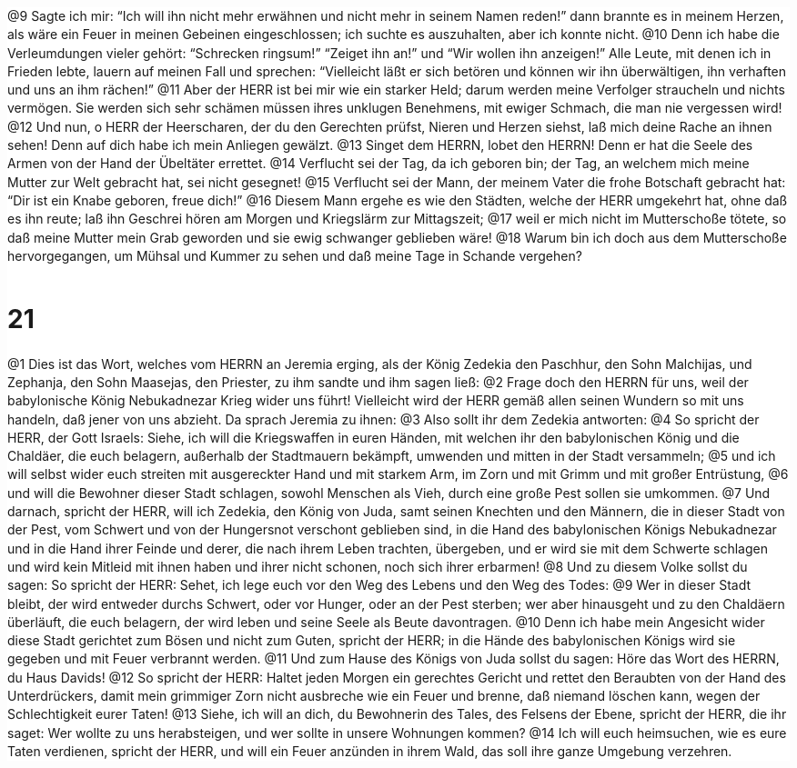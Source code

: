 @9 Sagte ich mir: “Ich will ihn nicht mehr erwähnen und nicht mehr in seinem Namen reden!” dann brannte es in meinem Herzen, als wäre ein Feuer in meinen Gebeinen eingeschlossen; ich suchte es auszuhalten, aber ich konnte nicht. 
@10 Denn ich habe die Verleumdungen vieler gehört: “Schrecken ringsum!” “Zeiget ihn an!” und “Wir wollen ihn anzeigen!” Alle Leute, mit denen ich in Frieden lebte, lauern auf meinen Fall und sprechen: “Vielleicht läßt er sich betören und können wir ihn überwältigen, ihn verhaften und uns an ihm rächen!” 
@11 Aber der HERR ist bei mir wie ein starker Held; darum werden meine Verfolger straucheln und nichts vermögen. Sie werden sich sehr schämen müssen ihres unklugen Benehmens, mit ewiger Schmach, die man nie vergessen wird! 
@12 Und nun, o HERR der Heerscharen, der du den Gerechten prüfst, Nieren und Herzen siehst, laß mich deine Rache an ihnen sehen! Denn auf dich habe ich mein Anliegen gewälzt. 
@13 Singet dem HERRN, lobet den HERRN! Denn er hat die Seele des Armen von der Hand der Übeltäter errettet. 
@14 Verflucht sei der Tag, da ich geboren bin; der Tag, an welchem mich meine Mutter zur Welt gebracht hat, sei nicht gesegnet! 
@15 Verflucht sei der Mann, der meinem Vater die frohe Botschaft gebracht hat: “Dir ist ein Knabe geboren, freue dich!” 
@16 Diesem Mann ergehe es wie den Städten, welche der HERR umgekehrt hat, ohne daß es ihn reute; laß ihn Geschrei hören am Morgen und Kriegslärm zur Mittagszeit; 
@17 weil er mich nicht im Mutterschoße tötete, so daß meine Mutter mein Grab geworden und sie ewig schwanger geblieben wäre! 
@18 Warum bin ich doch aus dem Mutterschoße hervorgegangen, um Mühsal und Kummer zu sehen und daß meine Tage in Schande vergehen? 

# 21 
@1 Dies ist das Wort, welches vom HERRN an Jeremia erging, als der König Zedekia den Paschhur, den Sohn Malchijas, und Zephanja, den Sohn Maasejas, den Priester, zu ihm sandte und ihm sagen ließ: 
@2 Frage doch den HERRN für uns, weil der babylonische König Nebukadnezar Krieg wider uns führt! Vielleicht wird der HERR gemäß allen seinen Wundern so mit uns handeln, daß jener von uns abzieht. Da sprach Jeremia zu ihnen: 
@3 Also sollt ihr dem Zedekia antworten: 
@4 So spricht der HERR, der Gott Israels: Siehe, ich will die Kriegswaffen in euren Händen, mit welchen ihr den babylonischen König und die Chaldäer, die euch belagern, außerhalb der Stadtmauern bekämpft, umwenden und mitten in der Stadt versammeln; 
@5 und ich will selbst wider euch streiten mit ausgereckter Hand und mit starkem Arm, im Zorn und mit Grimm und mit großer Entrüstung, 
@6 und will die Bewohner dieser Stadt schlagen, sowohl Menschen als Vieh, durch eine große Pest sollen sie umkommen. 
@7 Und darnach, spricht der HERR, will ich Zedekia, den König von Juda, samt seinen Knechten und den Männern, die in dieser Stadt von der Pest, vom Schwert und von der Hungersnot verschont geblieben sind, in die Hand des babylonischen Königs Nebukadnezar und in die Hand ihrer Feinde und derer, die nach ihrem Leben trachten, übergeben, und er wird sie mit dem Schwerte schlagen und wird kein Mitleid mit ihnen haben und ihrer nicht schonen, noch sich ihrer erbarmen! 
@8 Und zu diesem Volke sollst du sagen: So spricht der HERR: Sehet, ich lege euch vor den Weg des Lebens und den Weg des Todes: 
@9 Wer in dieser Stadt bleibt, der wird entweder durchs Schwert, oder vor Hunger, oder an der Pest sterben; wer aber hinausgeht und zu den Chaldäern überläuft, die euch belagern, der wird leben und seine Seele als Beute davontragen. 
@10 Denn ich habe mein Angesicht wider diese Stadt gerichtet zum Bösen und nicht zum Guten, spricht der HERR; in die Hände des babylonischen Königs wird sie gegeben und mit Feuer verbrannt werden. 
@11 Und zum Hause des Königs von Juda sollst du sagen: Höre das Wort des HERRN, du Haus Davids! 
@12 So spricht der HERR: Haltet jeden Morgen ein gerechtes Gericht und rettet den Beraubten von der Hand des Unterdrückers, damit mein grimmiger Zorn nicht ausbreche wie ein Feuer und brenne, daß niemand löschen kann, wegen der Schlechtigkeit eurer Taten! 
@13 Siehe, ich will an dich, du Bewohnerin des Tales, des Felsens der Ebene, spricht der HERR, die ihr saget: Wer wollte zu uns herabsteigen, und wer sollte in unsere Wohnungen kommen? 
@14 Ich will euch heimsuchen, wie es eure Taten verdienen, spricht der HERR, und will ein Feuer anzünden in ihrem Wald, das soll ihre ganze Umgebung verzehren. 
